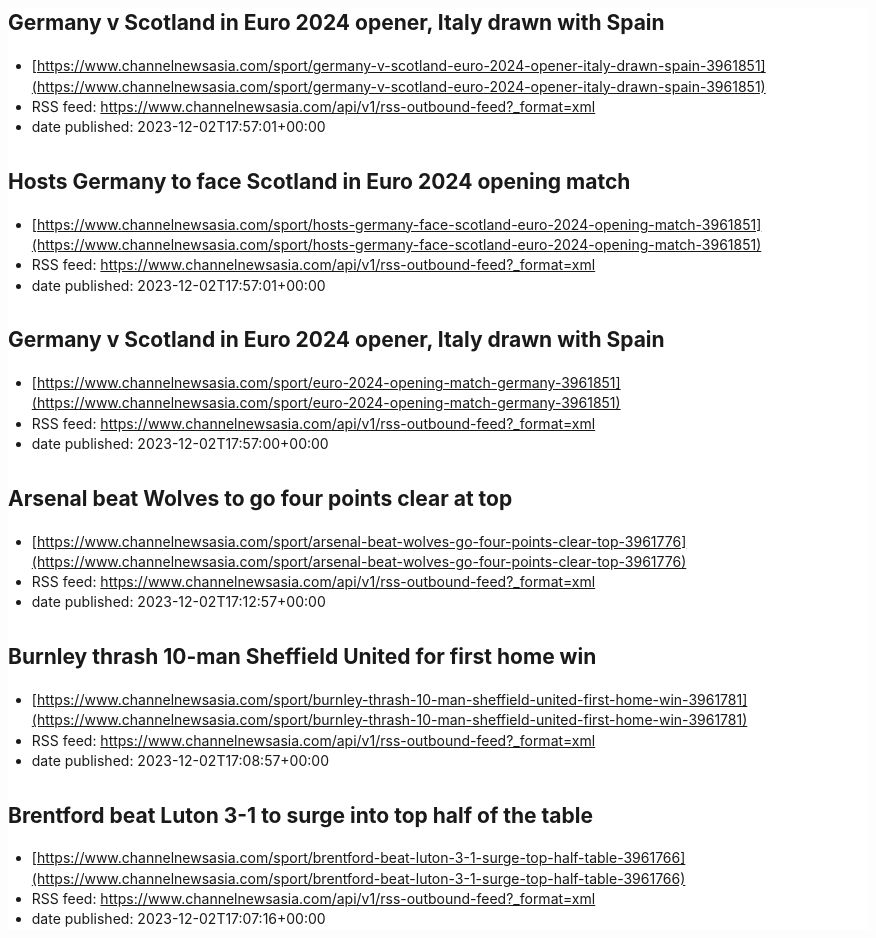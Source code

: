 
## Germany v Scotland in Euro 2024 opener, Italy drawn with Spain
 - [https://www.channelnewsasia.com/sport/germany-v-scotland-euro-2024-opener-italy-drawn-spain-3961851](https://www.channelnewsasia.com/sport/germany-v-scotland-euro-2024-opener-italy-drawn-spain-3961851)
 - RSS feed: https://www.channelnewsasia.com/api/v1/rss-outbound-feed?_format=xml
 - date published: 2023-12-02T17:57:01+00:00



## Hosts Germany to face Scotland in Euro 2024 opening match
 - [https://www.channelnewsasia.com/sport/hosts-germany-face-scotland-euro-2024-opening-match-3961851](https://www.channelnewsasia.com/sport/hosts-germany-face-scotland-euro-2024-opening-match-3961851)
 - RSS feed: https://www.channelnewsasia.com/api/v1/rss-outbound-feed?_format=xml
 - date published: 2023-12-02T17:57:01+00:00



## Germany v Scotland in Euro 2024 opener, Italy drawn with Spain
 - [https://www.channelnewsasia.com/sport/euro-2024-opening-match-germany-3961851](https://www.channelnewsasia.com/sport/euro-2024-opening-match-germany-3961851)
 - RSS feed: https://www.channelnewsasia.com/api/v1/rss-outbound-feed?_format=xml
 - date published: 2023-12-02T17:57:00+00:00



## Arsenal beat Wolves to go four points clear at top
 - [https://www.channelnewsasia.com/sport/arsenal-beat-wolves-go-four-points-clear-top-3961776](https://www.channelnewsasia.com/sport/arsenal-beat-wolves-go-four-points-clear-top-3961776)
 - RSS feed: https://www.channelnewsasia.com/api/v1/rss-outbound-feed?_format=xml
 - date published: 2023-12-02T17:12:57+00:00



## Burnley thrash 10-man Sheffield United for first home win
 - [https://www.channelnewsasia.com/sport/burnley-thrash-10-man-sheffield-united-first-home-win-3961781](https://www.channelnewsasia.com/sport/burnley-thrash-10-man-sheffield-united-first-home-win-3961781)
 - RSS feed: https://www.channelnewsasia.com/api/v1/rss-outbound-feed?_format=xml
 - date published: 2023-12-02T17:08:57+00:00



## Brentford beat Luton 3-1 to surge into top half of the table
 - [https://www.channelnewsasia.com/sport/brentford-beat-luton-3-1-surge-top-half-table-3961766](https://www.channelnewsasia.com/sport/brentford-beat-luton-3-1-surge-top-half-table-3961766)
 - RSS feed: https://www.channelnewsasia.com/api/v1/rss-outbound-feed?_format=xml
 - date published: 2023-12-02T17:07:16+00:00
